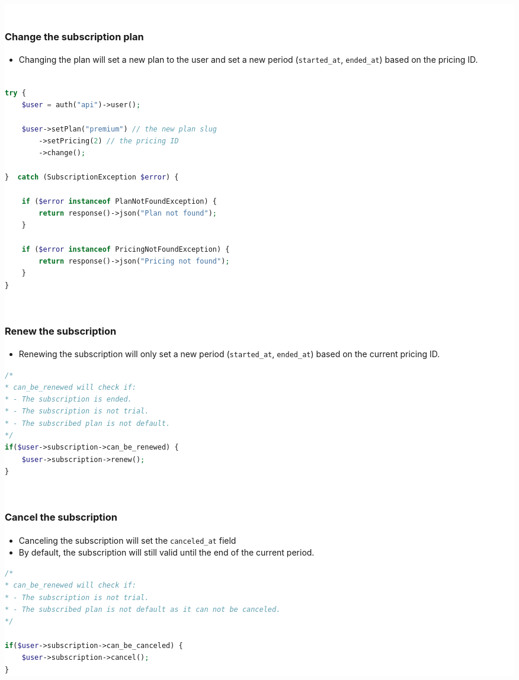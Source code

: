 <br />

### Change the subscription plan
- Changing the plan will set a new plan to the user and set a new period (`started_at`, `ended_at`) based on the pricing ID.

```php

try {
    $user = auth("api")->user();
    
    $user->setPlan("premium") // the new plan slug
        ->setPricing(2) // the pricing ID
        ->change();

}  catch (SubscriptionException $error) {

    if ($error instanceof PlanNotFoundException) {
        return response()->json("Plan not found");
    }

    if ($error instanceof PricingNotFoundException) {
        return response()->json("Pricing not found");
    }
}
```

<br />

### Renew the subscription
- Renewing the subscription will only set a new period (`started_at`, `ended_at`) based on the current pricing ID.

```php
/*
* can_be_renewed will check if:
* - The subscription is ended.
* - The subscription is not trial.
* - The subscribed plan is not default.
*/
if($user->subscription->can_be_renewed) {
    $user->subscription->renew();
}
```

<br />

### Cancel the subscription
- Canceling the subscription will set the `canceled_at` field 
- By default, the subscription will still valid until the end of the current period.

```php
/*
* can_be_renewed will check if:
* - The subscription is not trial.
* - The subscribed plan is not default as it can not be canceled.
*/

if($user->subscription->can_be_canceled) {
    $user->subscription->cancel();
}
```
